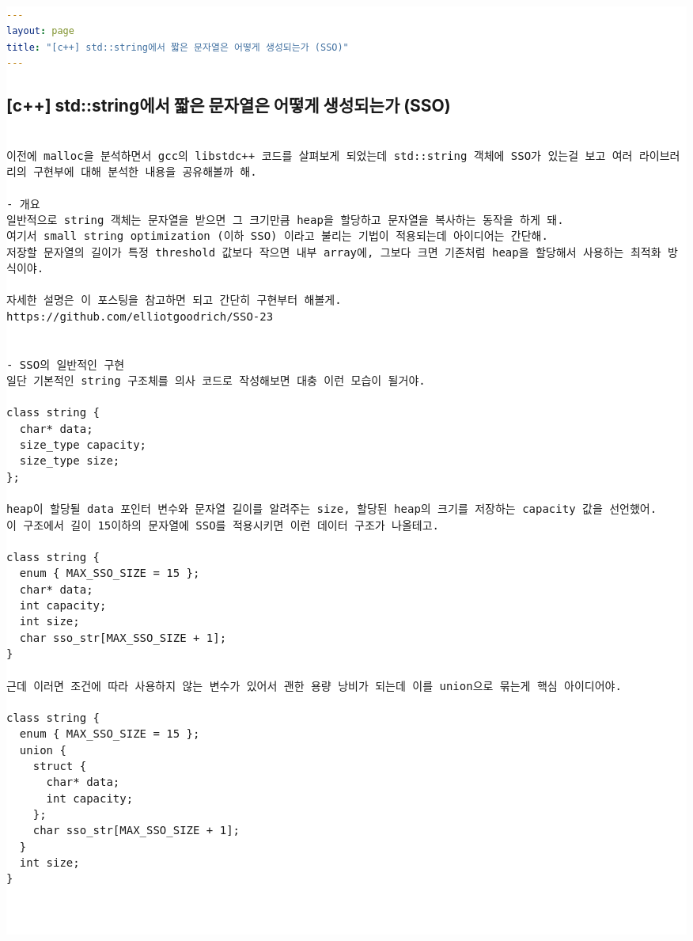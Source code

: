 ```yaml
---
layout: page
title: "[c++] std::string에서 짧은 문자열은 어떻게 생성되는가 (SSO)"
---
```


## [c++] std::string에서 짧은 문자열은 어떻게 생성되는가 (SSO)

<pre>

이전에 malloc을 분석하면서 gcc의 libstdc++ 코드를 살펴보게 되었는데 std::string 객체에 SSO가 있는걸 보고 여러 라이브러리의 구현부에 대해 분석한 내용을 공유해볼까 해.

- 개요
일반적으로 string 객체는 문자열을 받으면 그 크기만큼 heap을 할당하고 문자열을 복사하는 동작을 하게 돼.
여기서 small string optimization (이하 SSO) 이라고 불리는 기법이 적용되는데 아이디어는 간단해.
저장할 문자열의 길이가 특정 threshold 값보다 작으면 내부 array에, 그보다 크면 기존처럼 heap을 할당해서 사용하는 최적화 방식이야.

자세한 설명은 이 포스팅을 참고하면 되고 간단히 구현부터 해볼게.
https://github.com/elliotgoodrich/SSO-23


- SSO의 일반적인 구현
일단 기본적인 string 구조체를 의사 코드로 작성해보면 대충 이런 모습이 될거야.

class string {
  char* data;
  size_type capacity;
  size_type size;
};

heap이 할당될 data 포인터 변수와 문자열 길이를 알려주는 size, 할당된 heap의 크기를 저장하는 capacity 값을 선언했어.
이 구조에서 길이 15이하의 문자열에 SSO를 적용시키면 이런 데이터 구조가 나올테고.

class string {
  enum { MAX_SSO_SIZE = 15 };
  char* data;
  int capacity;
  int size;
  char sso_str[MAX_SSO_SIZE + 1];
}

근데 이러면 조건에 따라 사용하지 않는 변수가 있어서 괜한 용량 낭비가 되는데 이를 union으로 묶는게 핵심 아이디어야.

class string {
  enum { MAX_SSO_SIZE = 15 };
  union {
    struct {
      char* data;
      int capacity;
    };
    char sso_str[MAX_SSO_SIZE + 1];
  }
  int size;
}
